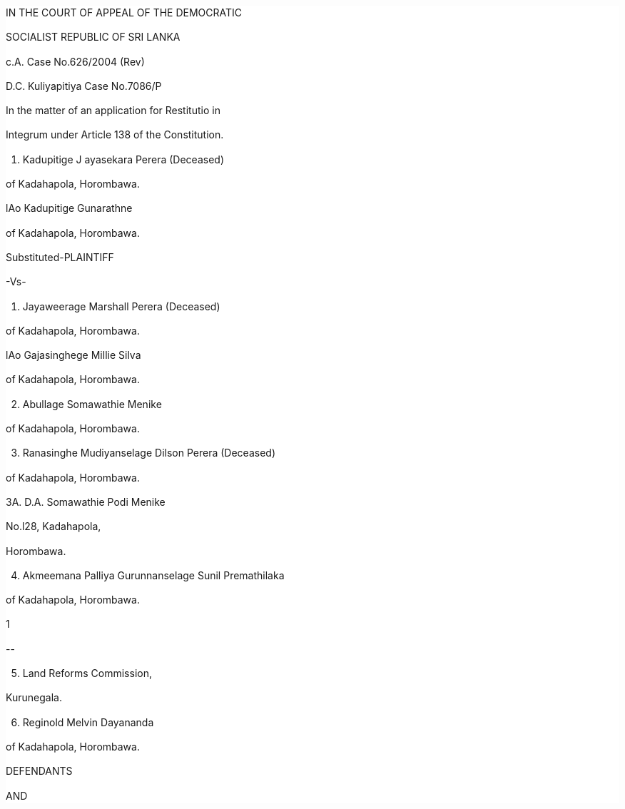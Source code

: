 IN THE COURT OF APPEAL OF THE DEMOCRATIC

SOCIALIST REPUBLIC OF SRI LANKA

c.A. Case No.626/2004 (Rev)

D.C. Kuliyapitiya Case No.7086/P

In the matter of an application for Restitutio in

Integrum under Article 138 of the Constitution.

1. Kadupitige J ayasekara Perera (Deceased)

of Kadahapola, Horombawa.

lAo Kadupitige Gunarathne

of Kadahapola, Horombawa.

Substituted-PLAINTIFF

-Vs-

1. Jayaweerage Marshall Perera (Deceased)

of Kadahapola, Horombawa.

lAo Gajasinghege Millie Silva

of Kadahapola, Horombawa.

2. Abullage Somawathie Menike

of Kadahapola, Horombawa.

3. Ranasinghe Mudiyanselage Dilson Perera (Deceased)

of Kadahapola, Horombawa.

3A. D.A. Somawathie Podi Menike

No.l28, Kadahapola,

Horombawa.

4. Akmeemana Palliya Gurunnanselage Sunil Premathilaka

of Kadahapola, Horombawa.

1

--

5. Land Reforms Commission,

Kurunegala.

6. Reginold Melvin Dayananda

of Kadahapola, Horombawa.

DEFENDANTS

AND
